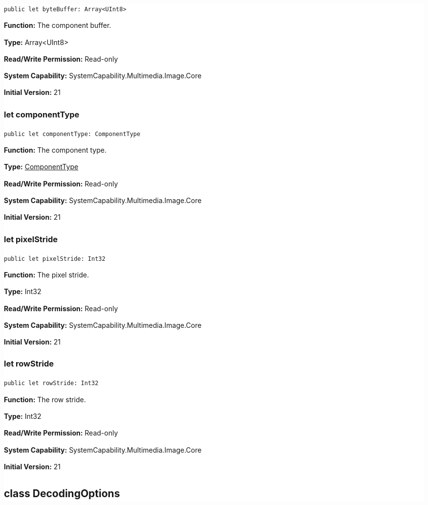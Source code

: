 ```cangjie
public let byteBuffer: Array<UInt8>
```

**Function:** The component buffer.

**Type:** Array\<UInt8>

**Read/Write Permission:** Read-only

**System Capability:** SystemCapability.Multimedia.Image.Core

**Initial Version:** 21

### let componentType

```cangjie
public let componentType: ComponentType
```

**Function:** The component type.

**Type:** [ComponentType](#enum-componenttype)

**Read/Write Permission:** Read-only

**System Capability:** SystemCapability.Multimedia.Image.Core

**Initial Version:** 21

### let pixelStride

```cangjie
public let pixelStride: Int32
```

**Function:** The pixel stride.

**Type:** Int32

**Read/Write Permission:** Read-only

**System Capability:** SystemCapability.Multimedia.Image.Core

**Initial Version:** 21

### let rowStride

```cangjie
public let rowStride: Int32
```

**Function:** The row stride.

**Type:** Int32

**Read/Write Permission:** Read-only

**System Capability:** SystemCapability.Multimedia.Image.Core

**Initial Version:** 21

## class DecodingOptions
